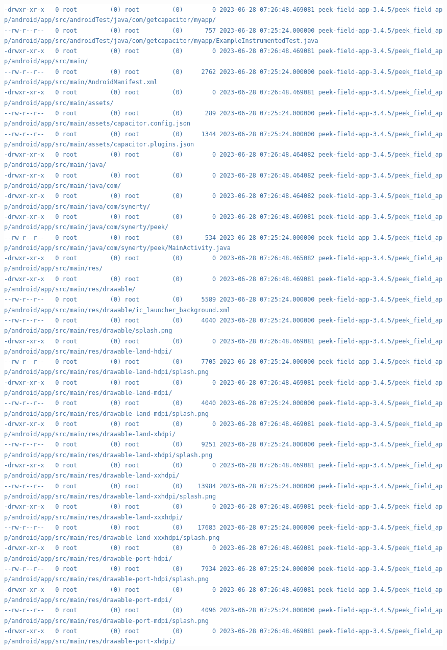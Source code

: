 ```diff
-drwxr-xr-x   0 root         (0) root         (0)        0 2023-06-28 07:26:48.469081 peek-field-app-3.4.5/peek_field_app/android/app/src/androidTest/java/com/getcapacitor/myapp/
--rw-r--r--   0 root         (0) root         (0)      757 2023-06-28 07:25:24.000000 peek-field-app-3.4.5/peek_field_app/android/app/src/androidTest/java/com/getcapacitor/myapp/ExampleInstrumentedTest.java
-drwxr-xr-x   0 root         (0) root         (0)        0 2023-06-28 07:26:48.469081 peek-field-app-3.4.5/peek_field_app/android/app/src/main/
--rw-r--r--   0 root         (0) root         (0)     2762 2023-06-28 07:25:24.000000 peek-field-app-3.4.5/peek_field_app/android/app/src/main/AndroidManifest.xml
-drwxr-xr-x   0 root         (0) root         (0)        0 2023-06-28 07:26:48.469081 peek-field-app-3.4.5/peek_field_app/android/app/src/main/assets/
--rw-r--r--   0 root         (0) root         (0)      289 2023-06-28 07:25:24.000000 peek-field-app-3.4.5/peek_field_app/android/app/src/main/assets/capacitor.config.json
--rw-r--r--   0 root         (0) root         (0)     1344 2023-06-28 07:25:24.000000 peek-field-app-3.4.5/peek_field_app/android/app/src/main/assets/capacitor.plugins.json
-drwxr-xr-x   0 root         (0) root         (0)        0 2023-06-28 07:26:48.464082 peek-field-app-3.4.5/peek_field_app/android/app/src/main/java/
-drwxr-xr-x   0 root         (0) root         (0)        0 2023-06-28 07:26:48.464082 peek-field-app-3.4.5/peek_field_app/android/app/src/main/java/com/
-drwxr-xr-x   0 root         (0) root         (0)        0 2023-06-28 07:26:48.464082 peek-field-app-3.4.5/peek_field_app/android/app/src/main/java/com/synerty/
-drwxr-xr-x   0 root         (0) root         (0)        0 2023-06-28 07:26:48.469081 peek-field-app-3.4.5/peek_field_app/android/app/src/main/java/com/synerty/peek/
--rw-r--r--   0 root         (0) root         (0)      534 2023-06-28 07:25:24.000000 peek-field-app-3.4.5/peek_field_app/android/app/src/main/java/com/synerty/peek/MainActivity.java
-drwxr-xr-x   0 root         (0) root         (0)        0 2023-06-28 07:26:48.465082 peek-field-app-3.4.5/peek_field_app/android/app/src/main/res/
-drwxr-xr-x   0 root         (0) root         (0)        0 2023-06-28 07:26:48.469081 peek-field-app-3.4.5/peek_field_app/android/app/src/main/res/drawable/
--rw-r--r--   0 root         (0) root         (0)     5589 2023-06-28 07:25:24.000000 peek-field-app-3.4.5/peek_field_app/android/app/src/main/res/drawable/ic_launcher_background.xml
--rw-r--r--   0 root         (0) root         (0)     4040 2023-06-28 07:25:24.000000 peek-field-app-3.4.5/peek_field_app/android/app/src/main/res/drawable/splash.png
-drwxr-xr-x   0 root         (0) root         (0)        0 2023-06-28 07:26:48.469081 peek-field-app-3.4.5/peek_field_app/android/app/src/main/res/drawable-land-hdpi/
--rw-r--r--   0 root         (0) root         (0)     7705 2023-06-28 07:25:24.000000 peek-field-app-3.4.5/peek_field_app/android/app/src/main/res/drawable-land-hdpi/splash.png
-drwxr-xr-x   0 root         (0) root         (0)        0 2023-06-28 07:26:48.469081 peek-field-app-3.4.5/peek_field_app/android/app/src/main/res/drawable-land-mdpi/
--rw-r--r--   0 root         (0) root         (0)     4040 2023-06-28 07:25:24.000000 peek-field-app-3.4.5/peek_field_app/android/app/src/main/res/drawable-land-mdpi/splash.png
-drwxr-xr-x   0 root         (0) root         (0)        0 2023-06-28 07:26:48.469081 peek-field-app-3.4.5/peek_field_app/android/app/src/main/res/drawable-land-xhdpi/
--rw-r--r--   0 root         (0) root         (0)     9251 2023-06-28 07:25:24.000000 peek-field-app-3.4.5/peek_field_app/android/app/src/main/res/drawable-land-xhdpi/splash.png
-drwxr-xr-x   0 root         (0) root         (0)        0 2023-06-28 07:26:48.469081 peek-field-app-3.4.5/peek_field_app/android/app/src/main/res/drawable-land-xxhdpi/
--rw-r--r--   0 root         (0) root         (0)    13984 2023-06-28 07:25:24.000000 peek-field-app-3.4.5/peek_field_app/android/app/src/main/res/drawable-land-xxhdpi/splash.png
-drwxr-xr-x   0 root         (0) root         (0)        0 2023-06-28 07:26:48.469081 peek-field-app-3.4.5/peek_field_app/android/app/src/main/res/drawable-land-xxxhdpi/
--rw-r--r--   0 root         (0) root         (0)    17683 2023-06-28 07:25:24.000000 peek-field-app-3.4.5/peek_field_app/android/app/src/main/res/drawable-land-xxxhdpi/splash.png
-drwxr-xr-x   0 root         (0) root         (0)        0 2023-06-28 07:26:48.469081 peek-field-app-3.4.5/peek_field_app/android/app/src/main/res/drawable-port-hdpi/
--rw-r--r--   0 root         (0) root         (0)     7934 2023-06-28 07:25:24.000000 peek-field-app-3.4.5/peek_field_app/android/app/src/main/res/drawable-port-hdpi/splash.png
-drwxr-xr-x   0 root         (0) root         (0)        0 2023-06-28 07:26:48.469081 peek-field-app-3.4.5/peek_field_app/android/app/src/main/res/drawable-port-mdpi/
--rw-r--r--   0 root         (0) root         (0)     4096 2023-06-28 07:25:24.000000 peek-field-app-3.4.5/peek_field_app/android/app/src/main/res/drawable-port-mdpi/splash.png
-drwxr-xr-x   0 root         (0) root         (0)        0 2023-06-28 07:26:48.469081 peek-field-app-3.4.5/peek_field_app/android/app/src/main/res/drawable-port-xhdpi/
```